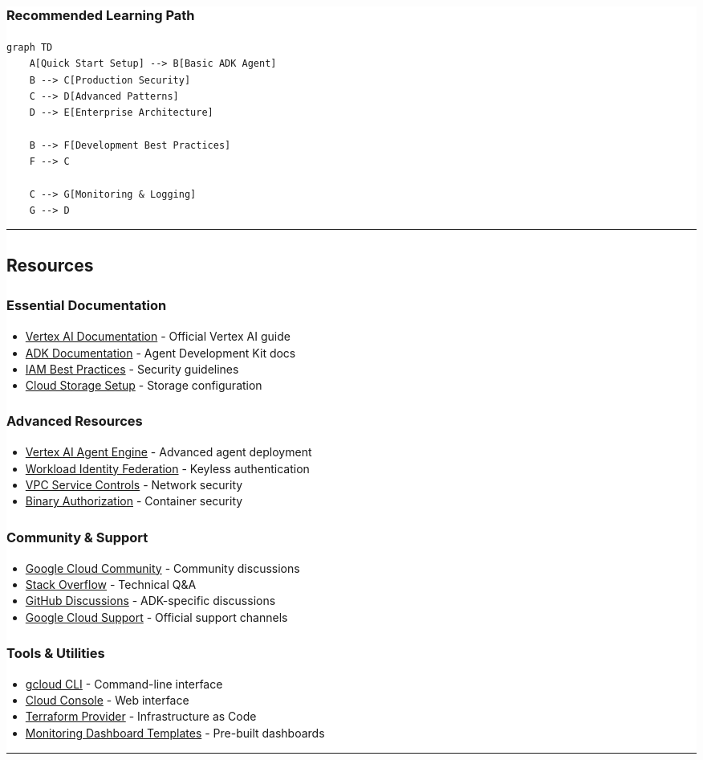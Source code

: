 ### Recommended Learning Path

```mermaid
graph TD
    A[Quick Start Setup] --> B[Basic ADK Agent]
    B --> C[Production Security]
    C --> D[Advanced Patterns]
    D --> E[Enterprise Architecture]

    B --> F[Development Best Practices]
    F --> C

    C --> G[Monitoring & Logging]
    G --> D
```

---

## Resources

### Essential Documentation

- [Vertex AI Documentation](https://cloud.google.com/vertex-ai/docs) - Official Vertex AI guide
- [ADK Documentation](https://google.github.io/adk-docs/) - Agent Development Kit docs
- [IAM Best Practices](https://cloud.google.com/iam/docs/using-iam-securely) - Security guidelines
- [Cloud Storage Setup](https://cloud.google.com/storage/docs/quickstart) - Storage configuration

### Advanced Resources

- [Vertex AI Agent Engine](https://cloud.google.com/vertex-ai/docs/agent-engine) - Advanced agent deployment
- [Workload Identity Federation](https://cloud.google.com/iam/docs/workload-identity-federation) - Keyless authentication
- [VPC Service Controls](https://cloud.google.com/vpc-service-controls/docs) - Network security
- [Binary Authorization](https://cloud.google.com/binary-authorization/docs) - Container security

### Community & Support

- [Google Cloud Community](https://www.googlecloudcommunity.com/) - Community discussions
- [Stack Overflow](https://stackoverflow.com/questions/tagged/google-vertex-ai) - Technical Q&A
- [GitHub Discussions](https://github.com/google/adk/discussions) - ADK-specific discussions
- [Google Cloud Support](https://cloud.google.com/support) - Official support channels

### Tools & Utilities

- [gcloud CLI](https://cloud.google.com/sdk/gcloud) - Command-line interface
- [Cloud Console](https://console.cloud.google.com/) - Web interface
- [Terraform Provider](https://registry.terraform.io/providers/hashicorp/google/latest) - Infrastructure as Code
- [Monitoring Dashboard Templates](https://cloud.google.com/monitoring/support/notification-options) - Pre-built dashboards

---